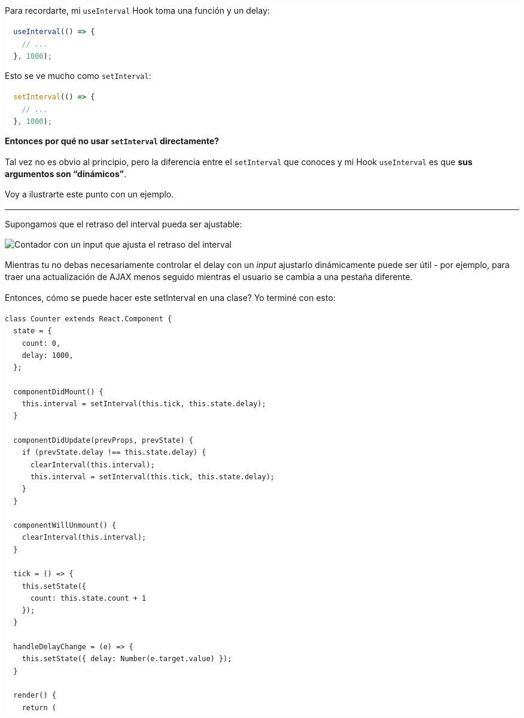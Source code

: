 
Para recordarte, mi `useInterval` Hook toma una función y un delay:

```jsx
  useInterval(() => {
    // ...
  }, 1000);
```

Esto se ve mucho como `setInterval`:

```jsx
  setInterval(() => {
    // ...
  }, 1000);
```

**Entonces por qué no usar `setInterval` directamente?**

Tal vez no es obvio al principio, pero la diferencia entre el `setInterval` que conoces y mi Hook `useInterval` es que **sus argumentos son “dinámicos”**.

Voy a ilustrarte este punto con un ejemplo.

---

Supongamos que el retraso del interval pueda ser ajustable:

![Contador con un input que ajusta el retraso del interval](./counter_delay.gif)

Mientras tu no debas necesariamente controlar el delay con un *input* ajustarlo dinámicamente puede ser útil - por ejemplo, para traer una actualización de AJAX menos seguido mientras el usuario se cambia a una pestaña diferente.

Entonces, cómo se puede hacer este setInterval en una clase? Yo terminé con esto:

```jsx{7-26}
class Counter extends React.Component {
  state = {
    count: 0,
    delay: 1000,
  };

  componentDidMount() {
    this.interval = setInterval(this.tick, this.state.delay);
  }

  componentDidUpdate(prevProps, prevState) {
    if (prevState.delay !== this.state.delay) {
      clearInterval(this.interval);
      this.interval = setInterval(this.tick, this.state.delay);
    }
  }

  componentWillUnmount() {
    clearInterval(this.interval);
  }

  tick = () => {
    this.setState({
      count: this.state.count + 1
    });
  }

  handleDelayChange = (e) => {
    this.setState({ delay: Number(e.target.value) });
  }

  render() {
    return (
```